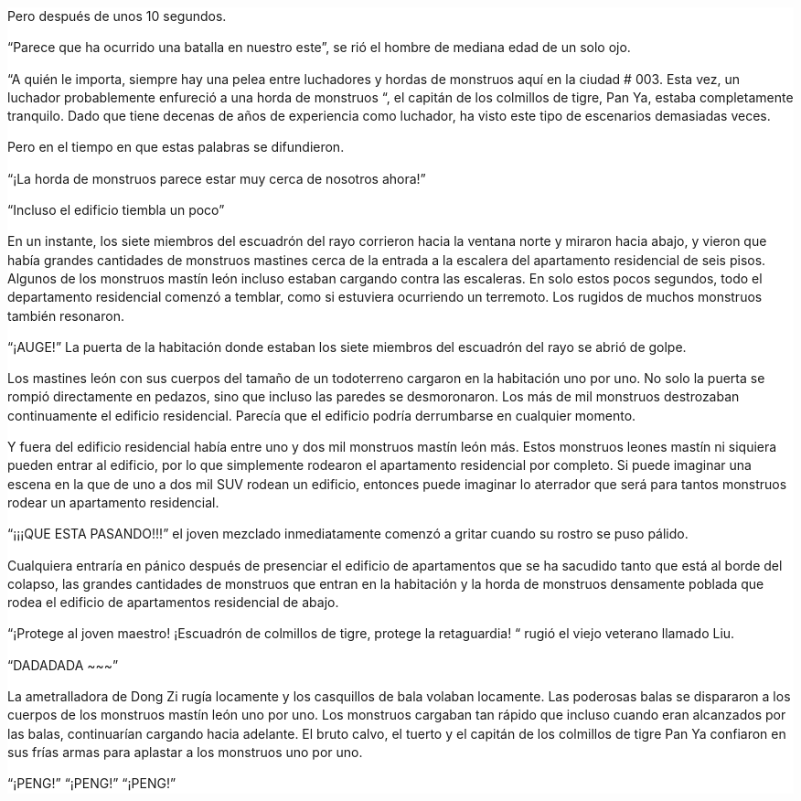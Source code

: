 Pero después de unos 10 segundos.

“Parece que ha ocurrido una batalla en nuestro este”, se rió el hombre de mediana edad de un solo ojo.

“A quién le importa, siempre hay una pelea entre luchadores y hordas de monstruos aquí en la ciudad # 003. Esta vez, un luchador probablemente enfureció a una horda de monstruos “, el capitán de los colmillos de tigre, Pan Ya, estaba completamente tranquilo. Dado que tiene decenas de años de experiencia como luchador, ha visto este tipo de escenarios demasiadas veces.

Pero en el tiempo en que estas palabras se difundieron.

“¡La horda de monstruos parece estar muy cerca de nosotros ahora!”

“Incluso el edificio tiembla un poco”

En un instante, los siete miembros del escuadrón del rayo corrieron hacia la ventana norte y miraron hacia abajo, y vieron que había grandes cantidades de monstruos mastines cerca de la entrada a la escalera del apartamento residencial de seis pisos. Algunos de los monstruos mastín león incluso estaban cargando contra las escaleras. En solo estos pocos segundos, todo el departamento residencial comenzó a temblar, como si estuviera ocurriendo un terremoto. Los rugidos de muchos monstruos también resonaron.

“¡AUGE!” La puerta de la habitación donde estaban los siete miembros del escuadrón del rayo se abrió de golpe.

Los mastines león con sus cuerpos del tamaño de un todoterreno cargaron en la habitación uno por uno. No solo la puerta se rompió directamente en pedazos, sino que incluso las paredes se desmoronaron. Los más de mil monstruos destrozaban continuamente el edificio residencial. Parecía que el edificio podría derrumbarse en cualquier momento.

Y fuera del edificio residencial había entre uno y dos mil monstruos mastín león más. Estos monstruos leones mastín ni siquiera pueden entrar al edificio, por lo que simplemente rodearon el apartamento residencial por completo. Si puede imaginar una escena en la que de uno a dos mil SUV rodean un edificio, entonces puede imaginar lo aterrador que será para tantos monstruos rodear un apartamento residencial.

“¡¡¡QUE ESTA PASANDO!!!” el joven mezclado inmediatamente comenzó a gritar cuando su rostro se puso pálido.

Cualquiera entraría en pánico después de presenciar el edificio de apartamentos que se ha sacudido tanto que está al borde del colapso, las grandes cantidades de monstruos que entran en la habitación y la horda de monstruos densamente poblada que rodea el edificio de apartamentos residencial de abajo.

“¡Protege al joven maestro! ¡Escuadrón de colmillos de tigre, protege la retaguardia! “ rugió el viejo veterano llamado Liu.

“DADADADA ~~~”

La ametralladora de Dong Zi rugía locamente y los casquillos de bala volaban locamente. Las poderosas balas se dispararon a los cuerpos de los monstruos mastín león uno por uno. Los monstruos cargaban tan rápido que incluso cuando eran alcanzados por las balas, continuarían cargando hacia adelante. El bruto calvo, el tuerto y el capitán de los colmillos de tigre Pan Ya confiaron en sus frías armas para aplastar a los monstruos uno por uno.

“¡PENG!” “¡PENG!” “¡PENG!”
